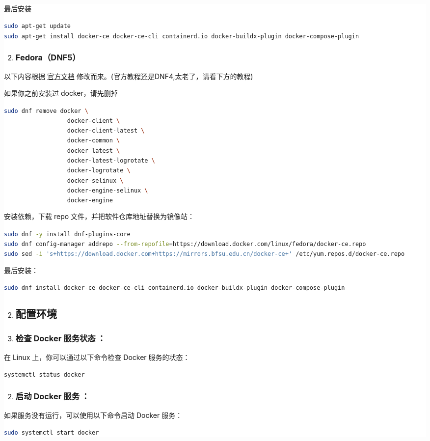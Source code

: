 最后安装

```bash
sudo apt-get update
sudo apt-get install docker-ce docker-ce-cli containerd.io docker-buildx-plugin docker-compose-plugin
```

2.  ### Fedora（DNF5）

以下内容根据 [官方文档](https://docs.docker.com/engine/install/fedora/) 修改而来。(官方教程还是DNF4,太老了，请看下方的教程)

如果你之前安装过 docker，请先删掉

```bash
sudo dnf remove docker \
                  docker-client \
                  docker-client-latest \
                  docker-common \
                  docker-latest \
                  docker-latest-logrotate \
                  docker-logrotate \
                  docker-selinux \
                  docker-engine-selinux \
                  docker-engine
```

安装依赖，下载 repo 文件，并把软件仓库地址替换为镜像站：

```bash
sudo dnf -y install dnf-plugins-core
sudo dnf config-manager addrepo --from-repofile=https://download.docker.com/linux/fedora/docker-ce.repo
sudo sed -i 's+https://download.docker.com+https://mirrors.bfsu.edu.cn/docker-ce+' /etc/yum.repos.d/docker-ce.repo
```

最后安装：

```bash
sudo dnf install docker-ce docker-ce-cli containerd.io docker-buildx-plugin docker-compose-plugin
```

2.  ## 配置环境

1.  ### **检查 Docker 服务状态** ：

在 Linux 上，你可以通过以下命令检查 Docker 服务的状态：

```bash
systemctl status docker
```

2.  ### **启动 Docker 服务** ：

如果服务没有运行，可以使用以下命令启动 Docker 服务：

```bash
sudo systemctl start docker
```
